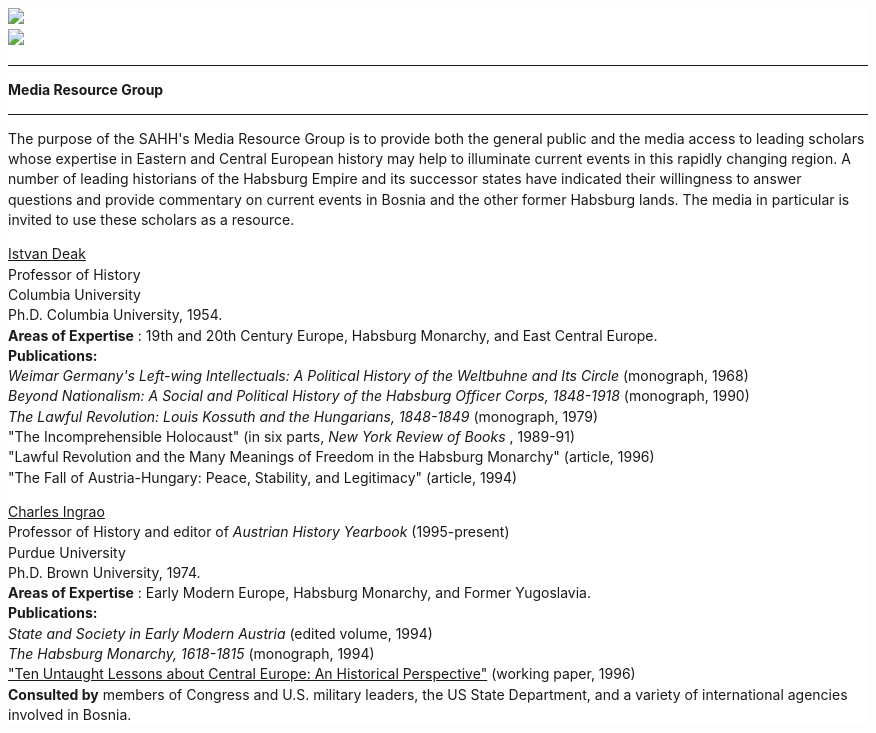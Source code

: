 ![](images/habs3.gif)  
![](images/sahhpg.jpeg)

* * *

**Media Resource Group**

* * *

The purpose of the SAHH's Media Resource Group is to provide both the general
public and the media access to leading scholars whose expertise in Eastern and
Central European history may help to illuminate current events in this rapidly
changing region. A number of leading historians of the Habsburg Empire and its
successor states have indicated their willingness to answer questions and
provide commentary on current events in Bosnia and the other former Habsburg
lands. The media in particular is invited to use these scholars as a resource.  
  

[Istvan Deak](mailto:id1@columbia.edu)  
Professor of History  
Columbia University  
Ph.D. Columbia University, 1954.  
**Areas of Expertise** : 19th and 20th Century Europe, Habsburg Monarchy, and
East Central Europe.  
**Publications:**  
_Weimar Germany's Left-wing Intellectuals: A Political History of the
Weltbuhne and Its Circle_ (monograph, 1968)  
_Beyond Nationalism: A Social and Political History of the Habsburg Officer
Corps, 1848-1918_ (monograph, 1990)  
_The Lawful Revolution: Louis Kossuth and the Hungarians, 1848-1849_
(monograph, 1979)  
"The Incomprehensible Holocaust" (in six parts, _New York Review of Books_ ,
1989-91)  
"Lawful Revolution and the Many Meanings of Freedom in the Habsburg Monarchy"
(article, 1996)  
"The Fall of Austria-Hungary: Peace, Stability, and Legitimacy" (article,
1994)  
  

[Charles Ingrao](mailto:ingrao@vm.cc.purdue.edu)  
Professor of History and editor of _Austrian History Yearbook_ (1995-present)  
Purdue University  
Ph.D. Brown University, 1974.  
**Areas of Expertise** : Early Modern Europe, Habsburg Monarchy, and Former
Yugoslavia.  
**Publications:**  
_State and Society in Early Modern Austria_ (edited volume, 1994)  
_The Habsburg Monarchy, 1618-1815_ (monograph, 1994)  
["Ten Untaught Lessons about Central Europe: An Historical
Perspective"](http://h-net2.msu.edu/~habsweb/occasionalpapers/untaughtlessons.html)
(working paper, 1996)  
**Consulted by** members of Congress and U.S. military leaders, the US State
Department, and a variety of international agencies involved in Bosnia.  
  